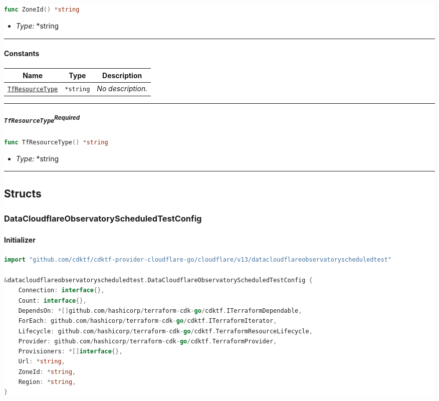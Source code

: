 ```go
func ZoneId() *string
```

- *Type:* *string

---

#### Constants <a name="Constants" id="Constants"></a>

| **Name** | **Type** | **Description** |
| --- | --- | --- |
| <code><a href="#@cdktf/provider-cloudflare.dataCloudflareObservatoryScheduledTest.DataCloudflareObservatoryScheduledTest.property.tfResourceType">TfResourceType</a></code> | <code>*string</code> | *No description.* |

---

##### `TfResourceType`<sup>Required</sup> <a name="TfResourceType" id="@cdktf/provider-cloudflare.dataCloudflareObservatoryScheduledTest.DataCloudflareObservatoryScheduledTest.property.tfResourceType"></a>

```go
func TfResourceType() *string
```

- *Type:* *string

---

## Structs <a name="Structs" id="Structs"></a>

### DataCloudflareObservatoryScheduledTestConfig <a name="DataCloudflareObservatoryScheduledTestConfig" id="@cdktf/provider-cloudflare.dataCloudflareObservatoryScheduledTest.DataCloudflareObservatoryScheduledTestConfig"></a>

#### Initializer <a name="Initializer" id="@cdktf/provider-cloudflare.dataCloudflareObservatoryScheduledTest.DataCloudflareObservatoryScheduledTestConfig.Initializer"></a>

```go
import "github.com/cdktf/cdktf-provider-cloudflare-go/cloudflare/v13/datacloudflareobservatoryscheduledtest"

&datacloudflareobservatoryscheduledtest.DataCloudflareObservatoryScheduledTestConfig {
	Connection: interface{},
	Count: interface{},
	DependsOn: *[]github.com/hashicorp/terraform-cdk-go/cdktf.ITerraformDependable,
	ForEach: github.com/hashicorp/terraform-cdk-go/cdktf.ITerraformIterator,
	Lifecycle: github.com/hashicorp/terraform-cdk-go/cdktf.TerraformResourceLifecycle,
	Provider: github.com/hashicorp/terraform-cdk-go/cdktf.TerraformProvider,
	Provisioners: *[]interface{},
	Url: *string,
	ZoneId: *string,
	Region: *string,
}
```
